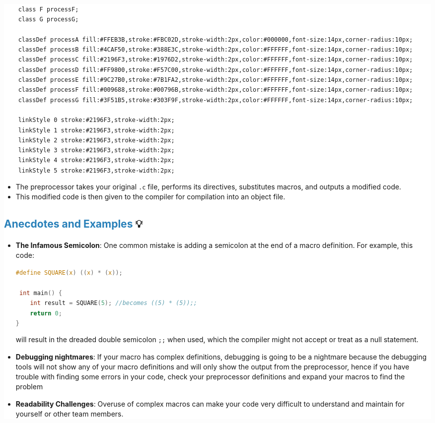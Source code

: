 ```mermaid
    class F processF;
    class G processG;

    classDef processA fill:#FFEB3B,stroke:#FBC02D,stroke-width:2px,color:#000000,font-size:14px,corner-radius:10px;
    classDef processB fill:#4CAF50,stroke:#388E3C,stroke-width:2px,color:#FFFFFF,font-size:14px,corner-radius:10px;
    classDef processC fill:#2196F3,stroke:#1976D2,stroke-width:2px,color:#FFFFFF,font-size:14px,corner-radius:10px;
    classDef processD fill:#FF9800,stroke:#F57C00,stroke-width:2px,color:#FFFFFF,font-size:14px,corner-radius:10px;
    classDef processE fill:#9C27B0,stroke:#7B1FA2,stroke-width:2px,color:#FFFFFF,font-size:14px,corner-radius:10px;
    classDef processF fill:#009688,stroke:#00796B,stroke-width:2px,color:#FFFFFF,font-size:14px,corner-radius:10px;
    classDef processG fill:#3F51B5,stroke:#303F9F,stroke-width:2px,color:#FFFFFF,font-size:14px,corner-radius:10px;

    linkStyle 0 stroke:#2196F3,stroke-width:2px;
    linkStyle 1 stroke:#2196F3,stroke-width:2px;
    linkStyle 2 stroke:#2196F3,stroke-width:2px;
    linkStyle 3 stroke:#2196F3,stroke-width:2px;
    linkStyle 4 stroke:#2196F3,stroke-width:2px;
    linkStyle 5 stroke:#2196F3,stroke-width:2px;

```

- The preprocessor takes your original `.c` file, performs its directives, substitutes macros, and outputs a modified code.
- This modified code is then given to the compiler for compilation into an object file.

## <span style="color:#2980b9"> Anecdotes and Examples </span> 💡

- **The Infamous Semicolon**: One common mistake is adding a semicolon at the end of a macro definition. For example, this code:

  ```c
  #define SQUARE(x) ((x) * (x));

   int main() {
      int result = SQUARE(5); //becomes ((5) * (5));;
      return 0;
  }
  ```

  will result in the dreaded double semicolon `;;` when used, which the compiler might not accept or treat as a null statement.

- **Debugging nightmares**: If your macro has complex definitions, debugging is going to be a nightmare because the debugging tools will not show any of your macro definitions and will only show the output from the preprocessor, hence if you have trouble with finding some errors in your code, check your preprocessor definitions and expand your macros to find the problem
- **Readability Challenges**: Overuse of complex macros can make your code very difficult to understand and maintain for yourself or other team members.

